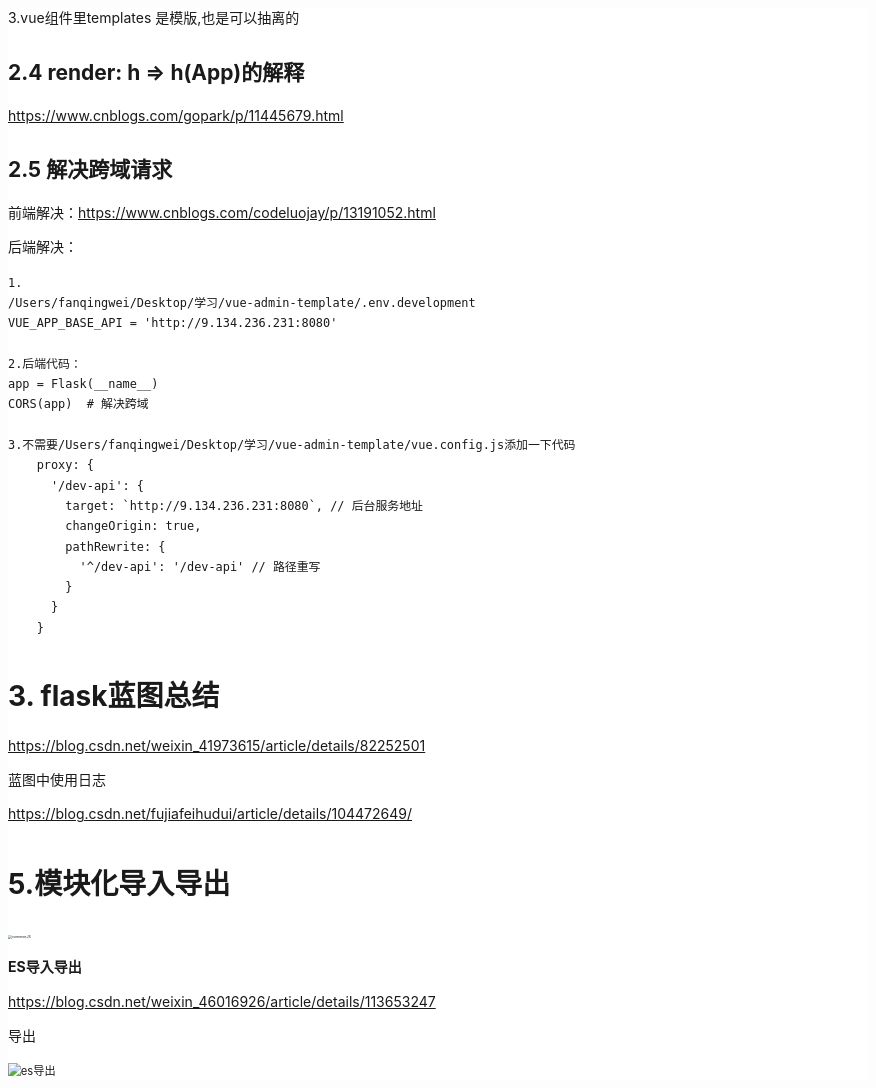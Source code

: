 3.vue组件里templates 是模版,也是可以抽离的

## 2.4 render: h => h(App)的解释

https://www.cnblogs.com/gopark/p/11445679.html

## 2.5 解决跨域请求

前端解决：https://www.cnblogs.com/codeluojay/p/13191052.html

后端解决：

```
1.
/Users/fanqingwei/Desktop/学习/vue-admin-template/.env.development
VUE_APP_BASE_API = 'http://9.134.236.231:8080'

2.后端代码：
app = Flask(__name__)
CORS(app)  # 解决跨域

3.不需要/Users/fanqingwei/Desktop/学习/vue-admin-template/vue.config.js添加一下代码
    proxy: {
      '/dev-api': {	
        target: `http://9.134.236.231:8080`, // 后台服务地址
        changeOrigin: true,
        pathRewrite: {
          '^/dev-api': '/dev-api' // 路径重写
        }
      }
    }
```



# 3. flask蓝图总结

https://blog.csdn.net/weixin_41973615/article/details/82252501

蓝图中使用日志

https://blog.csdn.net/fujiafeihudui/article/details/104472649/

# 5.模块化导入导出

<img src="/Users/fanqingwei/Desktop/学习/vue-admin学习总结/images/commonJS.png" alt="commonJS" style="zoom:25%;" />

**ES导入导出**

https://blog.csdn.net/weixin_46016926/article/details/113653247

导出

<img src="/Users/fanqingwei/Desktop/学习/vue-admin学习总结/images/es导出.png" alt="es导出" style="zoom:80%;" />
